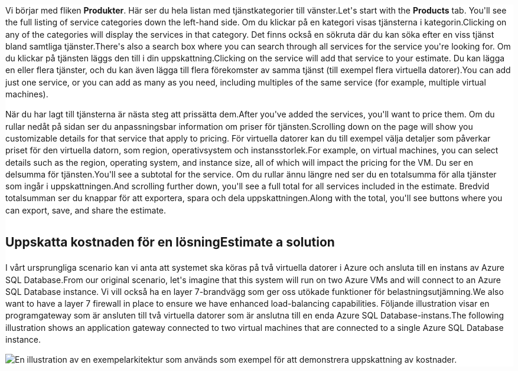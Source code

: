 <span data-ttu-id="fccc6-118">Vi börjar med fliken **Produkter**. Här ser du hela listan med tjänstkategorier till vänster.</span><span class="sxs-lookup"><span data-stu-id="fccc6-118">Let's start with the **Products** tab. You'll see the full listing of service categories down the left-hand side.</span></span> <span data-ttu-id="fccc6-119">Om du klickar på en kategori visas tjänsterna i kategorin.</span><span class="sxs-lookup"><span data-stu-id="fccc6-119">Clicking on any of the categories will display the services in that category.</span></span> <span data-ttu-id="fccc6-120">Det finns också en sökruta där du kan söka efter en viss tjänst bland samtliga tjänster.</span><span class="sxs-lookup"><span data-stu-id="fccc6-120">There's also a search box where you can search through all services for the service you're looking for.</span></span> <span data-ttu-id="fccc6-121">Om du klickar på tjänsten läggs den till i din uppskattning.</span><span class="sxs-lookup"><span data-stu-id="fccc6-121">Clicking on the service will add that service to your estimate.</span></span> <span data-ttu-id="fccc6-122">Du kan lägga en eller flera tjänster, och du kan även lägga till flera förekomster av samma tjänst (till exempel flera virtuella datorer).</span><span class="sxs-lookup"><span data-stu-id="fccc6-122">You can add just one service, or you can add as many as you need, including multiples of the same service (for example, multiple virtual machines).</span></span>

<span data-ttu-id="fccc6-123">När du har lagt till tjänsterna är nästa steg att prissätta dem.</span><span class="sxs-lookup"><span data-stu-id="fccc6-123">After you've added the services, you'll want to price them.</span></span> <span data-ttu-id="fccc6-124">Om du rullar nedåt på sidan ser du anpassningsbar information om priser för tjänsten.</span><span class="sxs-lookup"><span data-stu-id="fccc6-124">Scrolling down on the page will show you customizable details for that service that apply to pricing.</span></span> <span data-ttu-id="fccc6-125">För virtuella datorer kan du till exempel välja detaljer som påverkar priset för den virtuella datorn, som region, operativsystem och instansstorlek.</span><span class="sxs-lookup"><span data-stu-id="fccc6-125">For example, on virtual machines, you can select details such as the region, operating system, and instance size, all of which will impact the pricing for the VM.</span></span> <span data-ttu-id="fccc6-126">Du ser en delsumma för tjänsten.</span><span class="sxs-lookup"><span data-stu-id="fccc6-126">You'll see a subtotal for the service.</span></span> <span data-ttu-id="fccc6-127">Om du rullar ännu längre ned ser du en totalsumma för alla tjänster som ingår i uppskattningen.</span><span class="sxs-lookup"><span data-stu-id="fccc6-127">And scrolling further down, you'll see a full total for all services included in the estimate.</span></span> <span data-ttu-id="fccc6-128">Bredvid totalsumman ser du knappar för att exportera, spara och dela uppskattningen.</span><span class="sxs-lookup"><span data-stu-id="fccc6-128">Along with the total, you'll see buttons where you can export, save, and share the estimate.</span></span>

## <a name="estimate-a-solution"></a><span data-ttu-id="fccc6-129">Uppskatta kostnaden för en lösning</span><span class="sxs-lookup"><span data-stu-id="fccc6-129">Estimate a solution</span></span>

<span data-ttu-id="fccc6-130">I vårt ursprungliga scenario kan vi anta att systemet ska köras på två virtuella datorer i Azure och ansluta till en instans av Azure SQL Database.</span><span class="sxs-lookup"><span data-stu-id="fccc6-130">From our original scenario, let's imagine that this system will run on two Azure VMs and will connect to an Azure SQL Database instance.</span></span> <span data-ttu-id="fccc6-131">Vi vill också ha en layer 7-brandvägg som ger oss utökade funktioner för belastningsutjämning.</span><span class="sxs-lookup"><span data-stu-id="fccc6-131">We also want to have a layer 7 firewall in place to ensure we have enhanced load-balancing capabilities.</span></span> <span data-ttu-id="fccc6-132">Följande illustration visar en programgateway som är ansluten till två virtuella datorer som är anslutna till en enda Azure SQL Database-instans.</span><span class="sxs-lookup"><span data-stu-id="fccc6-132">The following illustration shows an application gateway connected to two virtual machines that are connected to a single Azure SQL Database instance.</span></span>

![En illustration av en exempelarkitektur som används som exempel för att demonstrera uppskattning av kostnader.](../media/2-estimate-costs-architecture.png)
